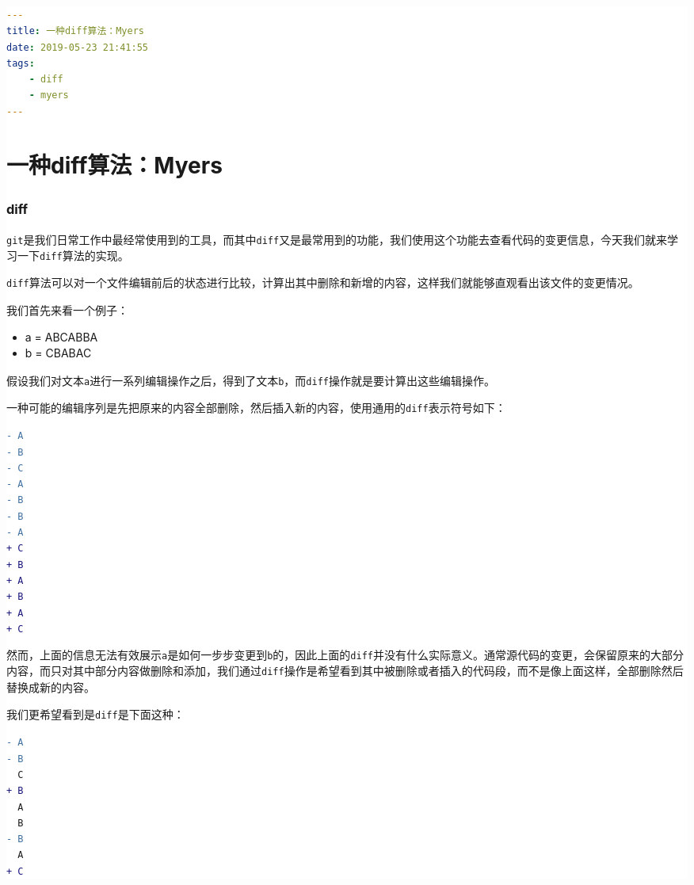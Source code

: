 ```yaml
---
title: 一种diff算法：Myers
date: 2019-05-23 21:41:55
tags:
	- diff
	- myers
---
```




# 一种diff算法：Myers

### diff

`git`是我们日常工作中最经常使用到的工具，而其中`diff`又是最常用到的功能，我们使用这个功能去查看代码的变更信息，今天我们就来学习一下`diff`算法的实现。

`diff`算法可以对一个文件编辑前后的状态进行比较，计算出其中删除和新增的内容，这样我们就能够直观看出该文件的变更情况。

我们首先来看一个例子：

- a = ABCABBA
- b = CBABAC

假设我们对文本`a`进行一系列编辑操作之后，得到了文本`b`，而`diff`操作就是要计算出这些编辑操作。

一种可能的编辑序列是先把原来的内容全部删除，然后插入新的内容，使用通用的`diff`表示符号如下：

```diff
- A
- B
- C
- A
- B
- B
- A
+ C
+ B
+ A
+ B
+ A
+ C
```

然而，上面的信息无法有效展示`a`是如何一步步变更到`b`的，因此上面的`diff`并没有什么实际意义。通常源代码的变更，会保留原来的大部分内容，而只对其中部分内容做删除和添加，我们通过`diff`操作是希望看到其中被删除或者插入的代码段，而不是像上面这样，全部删除然后替换成新的内容。

我们更希望看到是`diff`是下面这种：

```diff
- A
- B
  C
+ B
  A
  B
- B
  A
+ C
```
